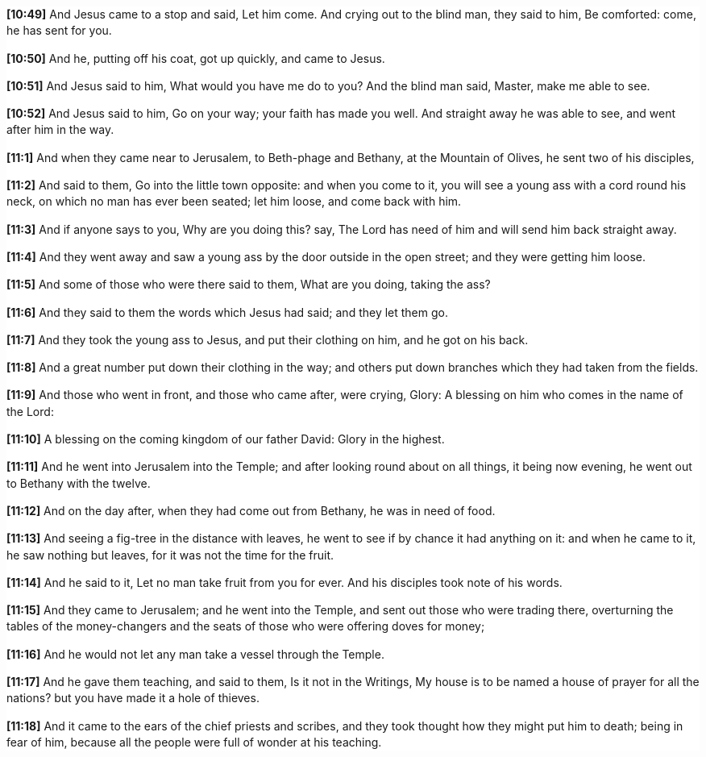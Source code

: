 **[10:49]** And Jesus came to a stop and said, Let him come. And crying out to the blind man, they said to him, Be comforted: come, he has sent for you.

**[10:50]** And he, putting off his coat, got up quickly, and came to Jesus.

**[10:51]** And Jesus said to him, What would you have me do to you? And the blind man said, Master, make me able to see.

**[10:52]** And Jesus said to him, Go on your way; your faith has made you well. And straight away he was able to see, and went after him in the way.

**[11:1]** And when they came near to Jerusalem, to Beth-phage and Bethany, at the Mountain of Olives, he sent two of his disciples,

**[11:2]** And said to them, Go into the little town opposite: and when you come to it, you will see a young ass with a cord round his neck, on which no man has ever been seated; let him loose, and come back with him.

**[11:3]** And if anyone says to you, Why are you doing this? say, The Lord has need of him and will send him back straight away.

**[11:4]** And they went away and saw a young ass by the door outside in the open street; and they were getting him loose.

**[11:5]** And some of those who were there said to them, What are you doing, taking the ass?

**[11:6]** And they said to them the words which Jesus had said; and they let them go.

**[11:7]** And they took the young ass to Jesus, and put their clothing on him, and he got on his back.

**[11:8]** And a great number put down their clothing in the way; and others put down branches which they had taken from the fields.

**[11:9]** And those who went in front, and those who came after, were crying, Glory: A blessing on him who comes in the name of the Lord:

**[11:10]** A blessing on the coming kingdom of our father David: Glory in the highest.

**[11:11]** And he went into Jerusalem into the Temple; and after looking round about on all things, it being now evening, he went out to Bethany with the twelve.

**[11:12]** And on the day after, when they had come out from Bethany, he was in need of food.

**[11:13]** And seeing a fig-tree in the distance with leaves, he went to see if by chance it had anything on it: and when he came to it, he saw nothing but leaves, for it was not the time for the fruit.

**[11:14]** And he said to it, Let no man take fruit from you for ever. And his disciples took note of his words.

**[11:15]** And they came to Jerusalem; and he went into the Temple, and sent out those who were trading there, overturning the tables of the money-changers and the seats of those who were offering doves for money;

**[11:16]** And he would not let any man take a vessel through the Temple.

**[11:17]** And he gave them teaching, and said to them, Is it not in the Writings, My house is to be named a house of prayer for all the nations? but you have made it a hole of thieves.

**[11:18]** And it came to the ears of the chief priests and scribes, and they took thought how they might put him to death; being in fear of him, because all the people were full of wonder at his teaching.

